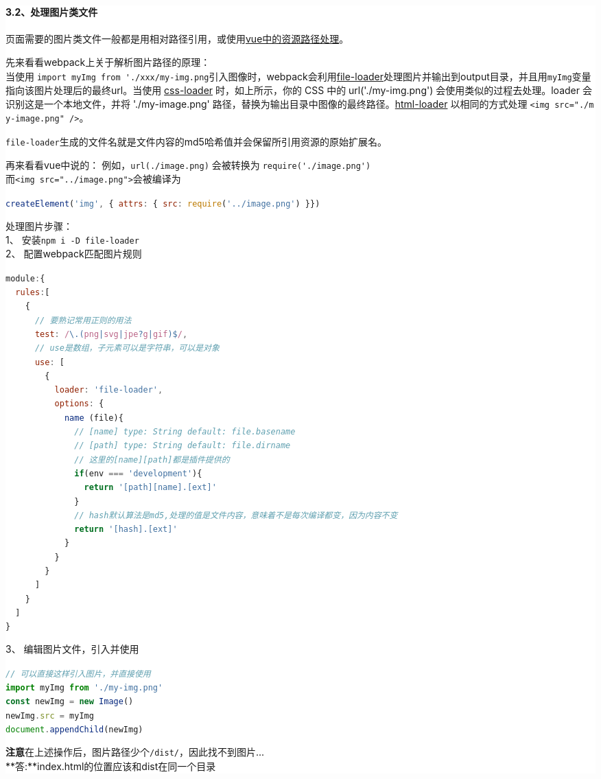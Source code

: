 #### 3.2、**处理图片类文件**
页面需要的图片类文件一般都是用相对路径引用，或使用[vue中的资源路径处理][vueHandleAssetsPath]。

先来看看webpack上关于解析图片路径的原理：<br/>
当使用 `import myImg from './xxx/my-img.png`引入图像时，webpack会利用[file-loader][fileLoaderUrl]处理图片并输出到output目录，并且用`myImg`变量指向该图片处理后的最终url。当使用 [css-loader][cssLoaderUrl] 时，如上所示，你的 CSS 中的 url('./my-img.png') 会使用类似的过程去处理。loader 会识别这是一个本地文件，并将 './my-image.png' 路径，替换为输出目录中图像的最终路径。[html-loader][htmlLoaderUrl] 以相同的方式处理 `<img src="./my-image.png" />`。

`file-loader`生成的文件名就是文件内容的md5哈希值并会保留所引用资源的原始扩展名。

再来看看vue中说的：
例如，`url(./image.png)` 会被转换为 `require('./image.png')` <br/>
而`<img src="../image.png">`会被编译为
```js
createElement('img', { attrs: { src: require('../image.png') }})
```

处理图片步骤：<br/>
1、 安装`npm i -D file-loader`<br/>
2、 配置webpack匹配图片规则<br/>
```js
module:{
  rules:[
    {
      // 要熟记常用正则的用法
      test: /\.(png|svg|jpe?g|gif)$/,
      // use是数组，子元素可以是字符串，可以是对象
      use: [
        {
          loader: 'file-loader',
          options: {
            name (file){
              // [name] type: String default: file.basename
              // [path] type: String default: file.dirname
              // 这里的[name][path]都是插件提供的
              if(env === 'development'){
                return '[path][name].[ext]'
              }
              // hash默认算法是md5,处理的值是文件内容，意味着不是每次编译都变，因为内容不变
              return '[hash].[ext]'
            }
          }
        }
      ]
    }
  ]
}
```
3、 编辑图片文件，引入并使用<br/>
```js
// 可以直接这样引入图片，并直接使用
import myImg from './my-img.png'
const newImg = new Image()
newImg.src = myImg
document.appendChild(newImg)
```
**注意**在上述操作后，图片路径少个`/dist/`，因此找不到图片... <br/>
**答:**index.html的位置应该和dist在同一个目录


[splitChunkPluginExamples1Url]: https://juejin.im/post/5af1677c6fb9a07ab508dabb
[NamedModulesPluginUrl]: https://www.webpackjs.com/plugins/named-modules-plugin/
[HashedModuleIdsPluginUrl]: https://webpack.js.org/plugins/hashed-module-ids-plugin/
[vueHandleAssetsPath]: https://vue-loader-v14.vuejs.org/zh-cn/configurations/asset-url.html
[extractTextWebpackPluginUrl]: https://webpack.docschina.org/plugins/extract-text-webpack-plugin/
[cssLoaderUrl]: https://github.com/webpack-contrib/css-loader
[styleLoaderUrl]: https://github.com/webpack-contrib/style-loader
[fileLoaderUrl]: https://github.com/webpack-contrib/file-loader
[urlLoaderUrl]: https://github.com/webpack-contrib/url-loader
[htmlLoaderUrl]: https://github.com/webpack-contrib/html-loader
[oldWebpackUrl]: https://zhaoda.net/webpack-handbook/
[v4.15.1WebpackUrl]: https://webpack.css88.com/loaders/node-loader.html
[WebpackV1ToV2Url]: https://www.html.cn/doc/webpack2/guides/migrating/
[v4.26.0WebpackUrl]: https://www.webpackjs.com/configuration/target/
[csvLoaderUrl]: https://github.com/theplatapi/csv-loader
[xmlLoaderUrl]: https://github.com/gisikw/xml-loader
[htmlWebpackPluginUrl]: https://github.com/jantimon/html-webpack-plugin
[htmlWebpackTemplateUrl]: https://github.com/jaketrent/html-webpack-template
[cleanWebpcakPluginUrl]: https://www.npmjs.com/package/clean-webpack-plugin
[sourceMapUrl]: https://webpack.docschina.org/configuration/devtool
[didiDevtoolUrl]: https://juejin.im/post/58293502a0bb9f005767ba2f
[ruanyifeng-sourceMapUrl]: http://www.ruanyifeng.com/blog/2013/01/javascript_source_map.html
[webpackDevServerUrl]: https://www.webpackjs.com/configuration/dev-server/
[hotModuleReplacementUrl]: https://webpack.docschina.org/guides/hot-module-replacement
[moduleHotUrl]: https://www.webpackjs.com/api/hot-module-replacement/
[webpackDevMiddlewareUrl]: https://www.webpackjs.com/api/hot-module-replacement/
[treeShakingUrl]: https://webpack.docschina.org/guides/tree-shaking/
[es6StaticDataFeatureUrl]: http://exploringjs.com/es6/ch_modules.html#static-module-structure
[#2537Url]: https://github.com/webpack/webpack/issues/2537
[DefinePluginUrl]: https://webpack.docschina.org/plugins/define-plugin
[SplitChunksPluginUrl]: https://webpack.docschina.org/plugins/split-chunks-plugin/
[CommonsChunkPluginUrl]: https://webpack.docschina.org/plugins/commons-chunk-plugin/
[syntaxDynamicImportBabelPluginUrl]: https://babeljs.io/docs/en/babel-plugin-syntax-dynamic-import/#installation
[webpackAnalyseToolsUrl]: https://github.com/webpack/analyse
[webpackChartUrl]: https://alexkuz.github.io/webpack-chart/
[webpackVisualizerUrl]: https://alexkuz.github.io/webpack-chart/
[webpackBundleAnalyzerUrl]: https://github.com/webpack-contrib/webpack-bundle-analyzer
[reactCodeSplittingAndLazyLoadingUrl]: https://reacttraining.com/react-router/web/guides/code-splitting
[vueLazyLoadAndCodeSplittingUrl]: https://alexjoverm.github.io/2017/07/16/Lazy-load-in-Vue-using-Webpack-s-code-splitting/
[es5ModuleLazyLoadingInBrowserUrl]: https://dzone.com/articles/lazy-loading-es2015-modules-in-the-browser
[v4WebpackWhatHaveChangeUrl]: https://feclub.cn/post/content/webpack4
[cssLoaderWebpackUrl]: https://webpack.docschina.org/loaders/css-loader/
[babelChineseDocsUrl]: https://www.babeljs.cn/docs/plugins
[babel7UseUrl]: https://mp.weixin.qq.com/s/AURDiWwspdfRExopNf4YLQ
[AbstractSyntaxTreeUrl]: https://mp.weixin.qq.com/s?__biz=MjM5MTA1MjAxMQ==&mid=2651230568&idx=1&sn=1f6f1de7316f7a57c3209b6faa1ed9a4&scene=21#wechat_redirect
[ASTAlmostPeopleNotKownUrl]: https://segmentfault.com/a/1190000016231512
[AST初学者教程Url]: https://juejin.im/entry/5947703f8d6d81cc72f16e71
[HowBabelReadJsCodeUrl]: https://zhuanlan.zhihu.com/p/27289600
[ASTInModernJavaScriptUrl]: https://juejin.im/entry/5b0371e56fb9a07ac85abbf7